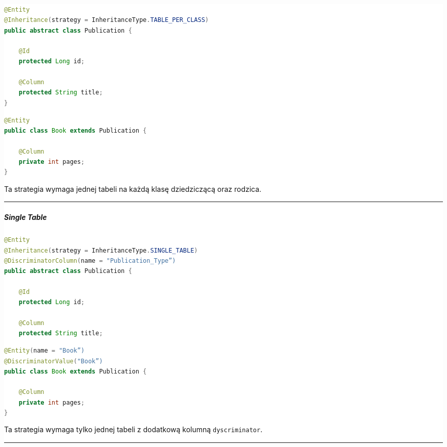 ```java
@Entity
@Inheritance(strategy = InheritanceType.TABLE_PER_CLASS)
public abstract class Publication {

	@Id
	protected Long id;

	@Column
	protected String title;
}
```

```java
@Entity
public class Book extends Publication {

	@Column
	private int pages;
}
```

Ta strategia wymaga jednej tabeli na każdą klasę dziedziczącą oraz rodzica.

---

##### Single Table

```java
@Entity
@Inheritance(strategy = InheritanceType.SINGLE_TABLE)
@DiscriminatorColumn(name = "Publication_Type”)
public abstract class Publication {

	@Id
	protected Long id;

	@Column
	protected String title;
```

```java
@Entity(name = "Book”)
@DiscriminatorValue("Book”)
public class Book extends Publication {

	@Column
	private int pages;
}

```

Ta strategia wymaga tylko jednej tabeli z dodatkową kolumną `dyscriminator`.

---
